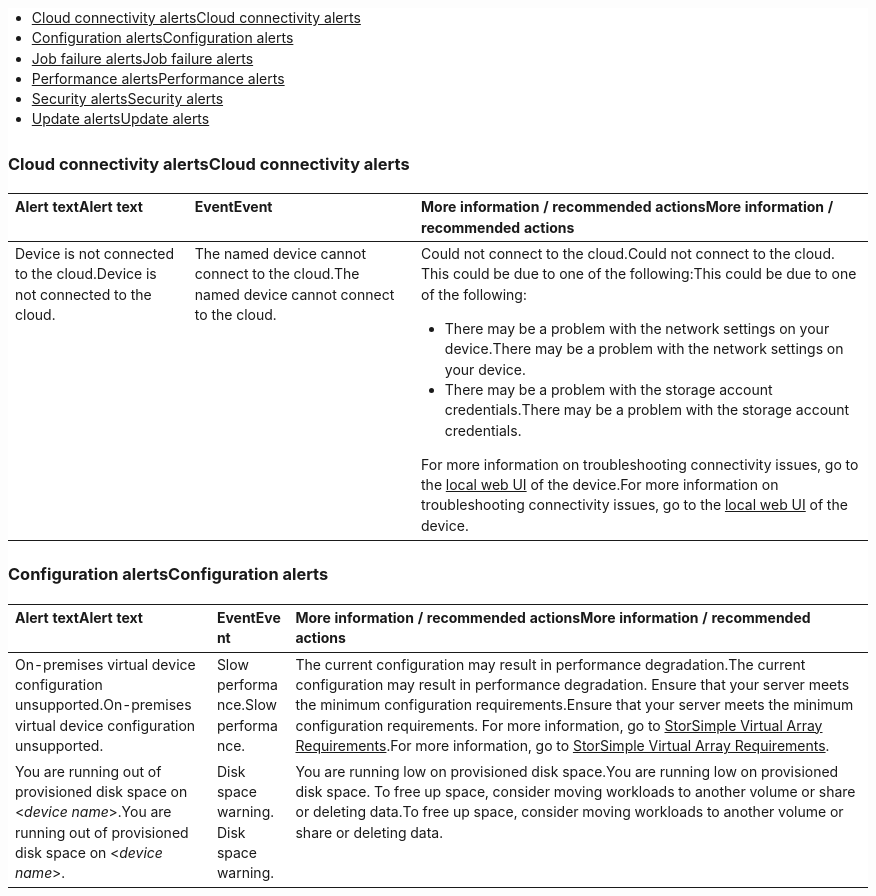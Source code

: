 * [<span data-ttu-id="13622-187">Cloud connectivity alerts</span><span class="sxs-lookup"><span data-stu-id="13622-187">Cloud connectivity alerts</span></span>](#cloud-connectivity-alerts)
* [<span data-ttu-id="13622-188">Configuration alerts</span><span class="sxs-lookup"><span data-stu-id="13622-188">Configuration alerts</span></span>](#configuration-alerts)
* [<span data-ttu-id="13622-189">Job failure alerts</span><span class="sxs-lookup"><span data-stu-id="13622-189">Job failure alerts</span></span>](#job-failure-alerts)
* [<span data-ttu-id="13622-190">Performance alerts</span><span class="sxs-lookup"><span data-stu-id="13622-190">Performance alerts</span></span>](#performance-alerts)
* [<span data-ttu-id="13622-191">Security alerts</span><span class="sxs-lookup"><span data-stu-id="13622-191">Security alerts</span></span>](#security-alerts)
* [<span data-ttu-id="13622-192">Update alerts</span><span class="sxs-lookup"><span data-stu-id="13622-192">Update alerts</span></span>](#update-alerts)

### <a name="cloud-connectivity-alerts"></a><span data-ttu-id="13622-193">Cloud connectivity alerts</span><span class="sxs-lookup"><span data-stu-id="13622-193">Cloud connectivity alerts</span></span>
| <span data-ttu-id="13622-194">Alert text</span><span class="sxs-lookup"><span data-stu-id="13622-194">Alert text</span></span> | <span data-ttu-id="13622-195">Event</span><span class="sxs-lookup"><span data-stu-id="13622-195">Event</span></span> | <span data-ttu-id="13622-196">More information / recommended actions</span><span class="sxs-lookup"><span data-stu-id="13622-196">More information / recommended actions</span></span> |
|:--- |:--- |:--- |
| <span data-ttu-id="13622-197">Device *<device name>* is not connected to the cloud.</span><span class="sxs-lookup"><span data-stu-id="13622-197">Device *<device name>* is not connected to the cloud.</span></span> |<span data-ttu-id="13622-198">The named device cannot connect to the cloud.</span><span class="sxs-lookup"><span data-stu-id="13622-198">The named device cannot connect to the cloud.</span></span> |<span data-ttu-id="13622-199">Could not connect to the cloud.</span><span class="sxs-lookup"><span data-stu-id="13622-199">Could not connect to the cloud.</span></span> <span data-ttu-id="13622-200">This could be due to one of the following:</span><span class="sxs-lookup"><span data-stu-id="13622-200">This could be due to one of the following:</span></span><ul><li><span data-ttu-id="13622-201">There may be a problem with the network settings on your device.</span><span class="sxs-lookup"><span data-stu-id="13622-201">There may be a problem with the network settings on your device.</span></span></li><li><span data-ttu-id="13622-202">There may be a problem with the storage account credentials.</span><span class="sxs-lookup"><span data-stu-id="13622-202">There may be a problem with the storage account credentials.</span></span></li></ul><span data-ttu-id="13622-203">For more information on troubleshooting connectivity issues, go to the [local web UI](storsimple-ova-web-ui-admin.md) of the device.</span><span class="sxs-lookup"><span data-stu-id="13622-203">For more information on troubleshooting connectivity issues, go to the [local web UI](storsimple-ova-web-ui-admin.md) of the device.</span></span> |

### <a name="configuration-alerts"></a><span data-ttu-id="13622-204">Configuration alerts</span><span class="sxs-lookup"><span data-stu-id="13622-204">Configuration alerts</span></span>
| <span data-ttu-id="13622-205">Alert text</span><span class="sxs-lookup"><span data-stu-id="13622-205">Alert text</span></span> | <span data-ttu-id="13622-206">Event</span><span class="sxs-lookup"><span data-stu-id="13622-206">Event</span></span> | <span data-ttu-id="13622-207">More information / recommended actions</span><span class="sxs-lookup"><span data-stu-id="13622-207">More information / recommended actions</span></span> |
|:--- |:--- |:--- |
| <span data-ttu-id="13622-208">On-premises virtual device configuration unsupported.</span><span class="sxs-lookup"><span data-stu-id="13622-208">On-premises virtual device configuration unsupported.</span></span> |<span data-ttu-id="13622-209">Slow performance.</span><span class="sxs-lookup"><span data-stu-id="13622-209">Slow performance.</span></span> |<span data-ttu-id="13622-210">The current configuration may result in performance degradation.</span><span class="sxs-lookup"><span data-stu-id="13622-210">The current configuration may result in performance degradation.</span></span> <span data-ttu-id="13622-211">Ensure that your server meets the minimum configuration requirements.</span><span class="sxs-lookup"><span data-stu-id="13622-211">Ensure that your server meets the minimum configuration requirements.</span></span> <span data-ttu-id="13622-212">For more information, go to [StorSimple Virtual Array Requirements](storsimple-ova-system-requirements.md).</span><span class="sxs-lookup"><span data-stu-id="13622-212">For more information, go to [StorSimple Virtual Array Requirements](storsimple-ova-system-requirements.md).</span></span> |
| <span data-ttu-id="13622-213">You are running out of provisioned disk space on <*device name*>.</span><span class="sxs-lookup"><span data-stu-id="13622-213">You are running out of provisioned disk space on <*device name*>.</span></span> |<span data-ttu-id="13622-214">Disk space warning.</span><span class="sxs-lookup"><span data-stu-id="13622-214">Disk space warning.</span></span> |<span data-ttu-id="13622-215">You are running low on provisioned disk space.</span><span class="sxs-lookup"><span data-stu-id="13622-215">You are running low on provisioned disk space.</span></span> <span data-ttu-id="13622-216">To free up space, consider moving workloads to another volume or share or deleting data.</span><span class="sxs-lookup"><span data-stu-id="13622-216">To free up space, consider moving workloads to another volume or share or deleting data.</span></span> |

